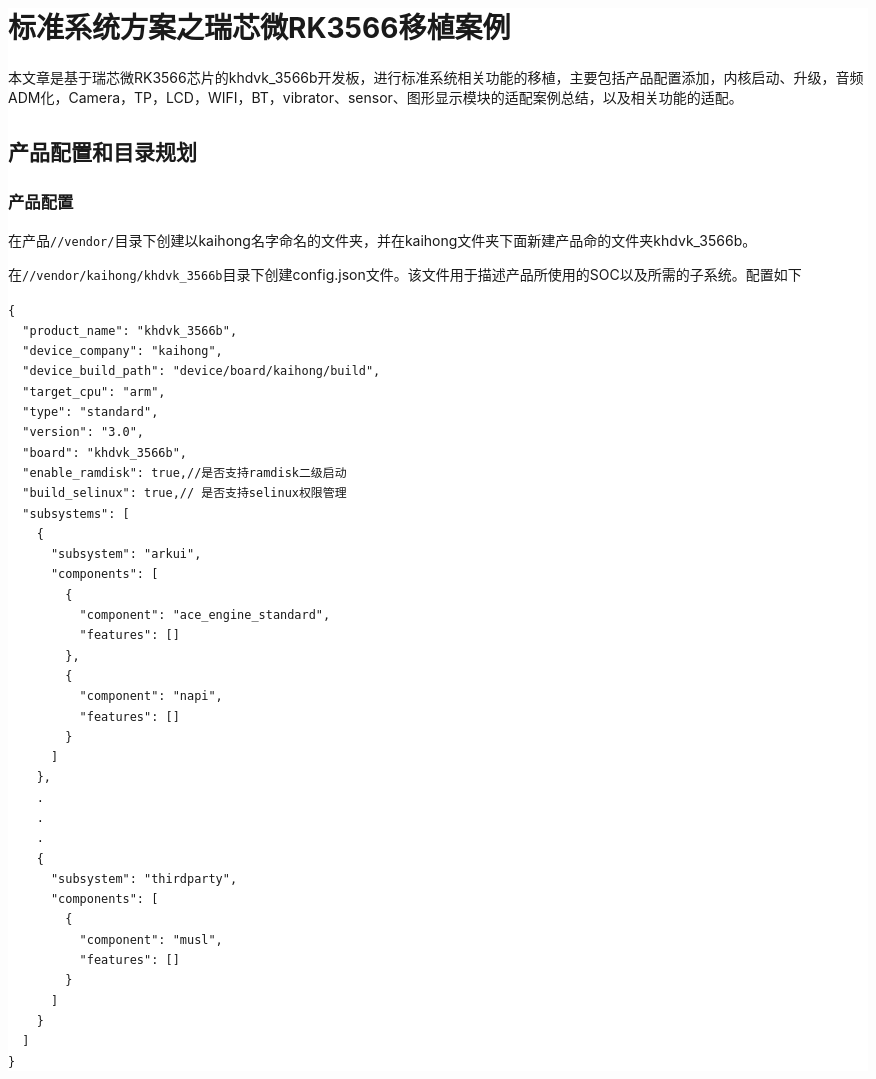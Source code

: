 # 标准系统方案之瑞芯微RK3566移植案例



本文章是基于瑞芯微RK3566芯片的khdvk_3566b开发板，进行标准系统相关功能的移植，主要包括产品配置添加，内核启动、升级，音频ADM化，Camera，TP，LCD，WIFI，BT，vibrator、sensor、图形显示模块的适配案例总结，以及相关功能的适配。

## 产品配置和目录规划

### 产品配置

在产品`//vendor/`目录下创建以kaihong名字命名的文件夹，并在kaihong文件夹下面新建产品命的文件夹khdvk_3566b。

在`//vendor/kaihong/khdvk_3566b`目录下创建config.json文件。该文件用于描述产品所使用的SOC以及所需的子系统。配置如下

```
{
  "product_name": "khdvk_3566b",
  "device_company": "kaihong",
  "device_build_path": "device/board/kaihong/build",
  "target_cpu": "arm",
  "type": "standard",
  "version": "3.0",
  "board": "khdvk_3566b",
  "enable_ramdisk": true,//是否支持ramdisk二级启动
  "build_selinux": true,// 是否支持selinux权限管理
  "subsystems": [
    {
      "subsystem": "arkui",
      "components": [
        {
          "component": "ace_engine_standard",
          "features": []
        },
        {
          "component": "napi",
          "features": []
        }
      ]
    },
    .
    .
    .
    {
      "subsystem": "thirdparty",
      "components": [
        {
          "component": "musl",
          "features": []
        }
      ]
    }
  ]
}
```
